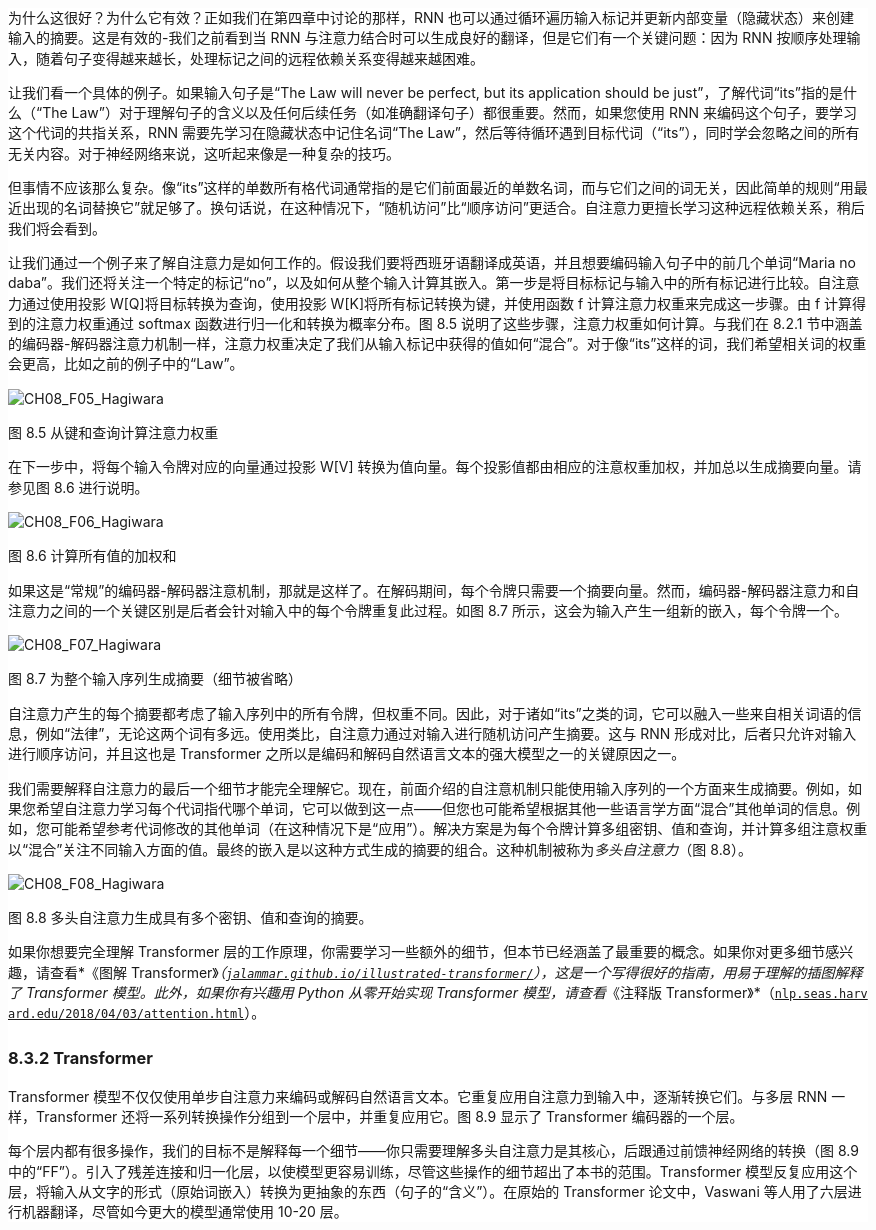为什么这很好？为什么它有效？正如我们在第四章中讨论的那样，RNN 也可以通过循环遍历输入标记并更新内部变量（隐藏状态）来创建输入的摘要。这是有效的-我们之前看到当 RNN 与注意力结合时可以生成良好的翻译，但是它们有一个关键问题：因为 RNN 按顺序处理输入，随着句子变得越来越长，处理标记之间的远程依赖关系变得越来越困难。

让我们看一个具体的例子。如果输入句子是“The Law will never be perfect, but its application should be just”，了解代词“its”指的是什么（“The Law”）对于理解句子的含义以及任何后续任务（如准确翻译句子）都很重要。然而，如果您使用 RNN 来编码这个句子，要学习这个代词的共指关系，RNN 需要先学习在隐藏状态中记住名词“The Law”，然后等待循环遇到目标代词（“its”），同时学会忽略之间的所有无关内容。对于神经网络来说，这听起来像是一种复杂的技巧。

但事情不应该那么复杂。像“its”这样的单数所有格代词通常指的是它们前面最近的单数名词，而与它们之间的词无关，因此简单的规则“用最近出现的名词替换它”就足够了。换句话说，在这种情况下，“随机访问”比“顺序访问”更适合。自注意力更擅长学习这种远程依赖关系，稍后我们将会看到。

让我们通过一个例子来了解自注意力是如何工作的。假设我们要将西班牙语翻译成英语，并且想要编码输入句子中的前几个单词“Maria no daba”。我们还将关注一个特定的标记“no”，以及如何从整个输入计算其嵌入。第一步是将目标标记与输入中的所有标记进行比较。自注意力通过使用投影 W[Q]将目标转换为查询，使用投影 W[K]将所有标记转换为键，并使用函数 f 计算注意力权重来完成这一步骤。由 f 计算得到的注意力权重通过 softmax 函数进行归一化和转换为概率分布。图 8.5 说明了这些步骤，注意力权重如何计算。与我们在 8.2.1 节中涵盖的编码器-解码器注意力机制一样，注意力权重决定了我们从输入标记中获得的值如何“混合”。对于像“its”这样的词，我们希望相关词的权重会更高，比如之前的例子中的“Law”。

![CH08_F05_Hagiwara](img/CH08_F05_Hagiwara.png)

图 8.5 从键和查询计算注意力权重

在下一步中，将每个输入令牌对应的向量通过投影 W[V] 转换为值向量。每个投影值都由相应的注意权重加权，并加总以生成摘要向量。请参见图 8.6 进行说明。

![CH08_F06_Hagiwara](img/CH08_F06_Hagiwara.png)

图 8.6 计算所有值的加权和

如果这是“常规”的编码器-解码器注意机制，那就是这样了。在解码期间，每个令牌只需要一个摘要向量。然而，编码器-解码器注意力和自注意力之间的一个关键区别是后者会针对输入中的每个令牌重复此过程。如图 8.7 所示，这会为输入产生一组新的嵌入，每个令牌一个。

![CH08_F07_Hagiwara](img/CH08_F07_Hagiwara.png)

图 8.7 为整个输入序列生成摘要（细节被省略）

自注意力产生的每个摘要都考虑了输入序列中的所有令牌，但权重不同。因此，对于诸如“its”之类的词，它可以融入一些来自相关词语的信息，例如“法律”，无论这两个词有多远。使用类比，自注意力通过对输入进行随机访问产生摘要。这与 RNN 形成对比，后者只允许对输入进行顺序访问，并且这也是 Transformer 之所以是编码和解码自然语言文本的强大模型之一的关键原因之一。

我们需要解释自注意力的最后一个细节才能完全理解它。现在，前面介绍的自注意机制只能使用输入序列的一个方面来生成摘要。例如，如果您希望自注意力学习每个代词指代哪个单词，它可以做到这一点——但您也可能希望根据其他一些语言学方面“混合”其他单词的信息。例如，您可能希望参考代词修改的其他单词（在这种情况下是“应用”）。解决方案是为每个令牌计算多组密钥、值和查询，并计算多组注意权重以“混合”关注不同输入方面的值。最终的嵌入是以这种方式生成的摘要的组合。这种机制被称为*多头自注意力*（图 8.8）。

![CH08_F08_Hagiwara](img/CH08_F08_Hagiwara.png)

图 8.8 多头自注意力生成具有多个密钥、值和查询的摘要。

如果你想要完全理解 Transformer 层的工作原理，你需要学习一些额外的细节，但本节已经涵盖了最重要的概念。如果你对更多细节感兴趣，请查看*《图解 Transformer》*（[`jalammar.github.io/illustrated-transformer/`](http://jalammar.github.io/illustrated-transformer/)），这是一个写得很好的指南，用易于理解的插图解释了 Transformer 模型。此外，如果你有兴趣用 Python 从零开始实现 Transformer 模型，请查看*《注释版 Transformer》*（[`nlp.seas.harvard.edu/2018/04/03/attention.html`](http://nlp.seas.harvard.edu/2018/04/03/attention.html)）。

### 8.3.2 Transformer

Transformer 模型不仅仅使用单步自注意力来编码或解码自然语言文本。它重复应用自注意力到输入中，逐渐转换它们。与多层 RNN 一样，Transformer 还将一系列转换操作分组到一个层中，并重复应用它。图 8.9 显示了 Transformer 编码器的一个层。

每个层内都有很多操作，我们的目标不是解释每一个细节——你只需要理解多头自注意力是其核心，后跟通过前馈神经网络的转换（图 8.9 中的“FF”）。引入了残差连接和归一化层，以使模型更容易训练，尽管这些操作的细节超出了本书的范围。Transformer 模型反复应用这个层，将输入从文字的形式（原始词嵌入）转换为更抽象的东西（句子的“含义”）。在原始的 Transformer 论文中，Vaswani 等人用了六层进行机器翻译，尽管如今更大的模型通常使用 10-20 层。
